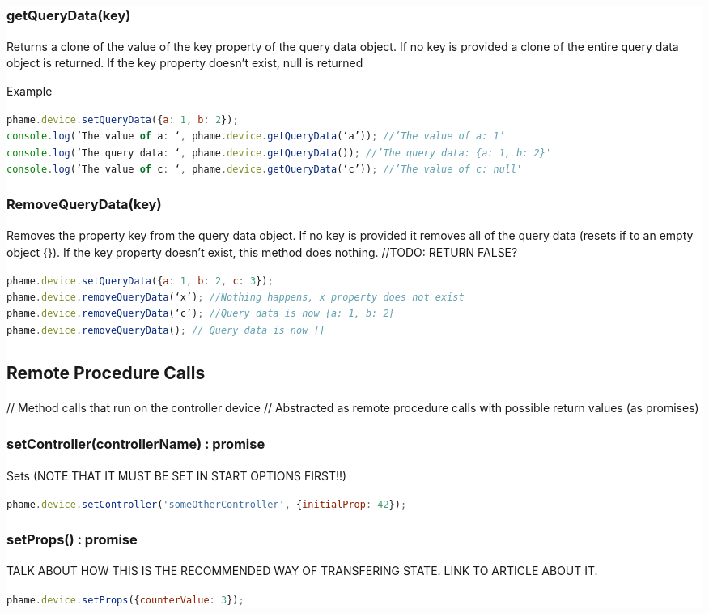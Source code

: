 



### getQueryData(key)

Returns a clone of the value of the key property of the query data object. If no key is provided a clone of the entire query data object is returned. If the key property doesn’t exist, null is returned



Example
```javascript
phame.device.setQueryData({a: 1, b: 2}); 
console.log(’The value of a: ‘, phame.device.getQueryData(‘a’)); //’The value of a: 1’
console.log(’The query data: ‘, phame.device.getQueryData()); //’The query data: {a: 1, b: 2}'
console.log(’The value of c: ‘, phame.device.getQueryData(‘c’)); //’The value of c: null'
```


### RemoveQueryData(key)

Removes the property key from the query data object. If no key is provided it removes all of the query data (resets if to an empty object {}). If the key property doesn’t exist, this method does nothing. //TODO: RETURN FALSE?

```javascript
phame.device.setQueryData({a: 1, b: 2, c: 3}); 
phame.device.removeQueryData(‘x’); //Nothing happens, x property does not exist
phame.device.removeQueryData(‘c’); //Query data is now {a: 1, b: 2}
phame.device.removeQueryData(); // Query data is now {}
```






## Remote Procedure Calls

// Method calls that run on the controller device // Abstracted as remote procedure calls with possible return values (as promises)



### setController(controllerName) : promise

Sets (NOTE THAT IT MUST BE SET IN START OPTIONS FIRST!!)

```javascript
phame.device.setController('someOtherController', {initialProp: 42});
```

### setProps() : promise
TALK ABOUT HOW THIS IS THE RECOMMENDED WAY OF TRANSFERING STATE. LINK TO ARTICLE ABOUT IT.
```javascript
phame.device.setProps({counterValue: 3});
```
